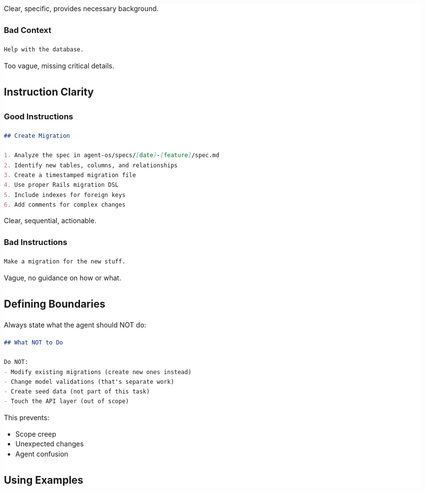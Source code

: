 Clear, specific, provides necessary background.

### Bad Context

```markdown
Help with the database.
```

Too vague, missing critical details.

## Instruction Clarity

### Good Instructions

```markdown
## Create Migration

1. Analyze the spec in agent-os/specs/[date]-[feature]/spec.md
2. Identify new tables, columns, and relationships
3. Create a timestamped migration file
4. Use proper Rails migration DSL
5. Include indexes for foreign keys
6. Add comments for complex changes
```

Clear, sequential, actionable.

### Bad Instructions

```markdown
Make a migration for the new stuff.
```

Vague, no guidance on how or what.

## Defining Boundaries

Always state what the agent should NOT do:

```markdown
## What NOT to Do

Do NOT:
- Modify existing migrations (create new ones instead)
- Change model validations (that's separate work)
- Create seed data (not part of this task)
- Touch the API layer (out of scope)
```

This prevents:
- Scope creep
- Unexpected changes
- Agent confusion

## Using Examples
